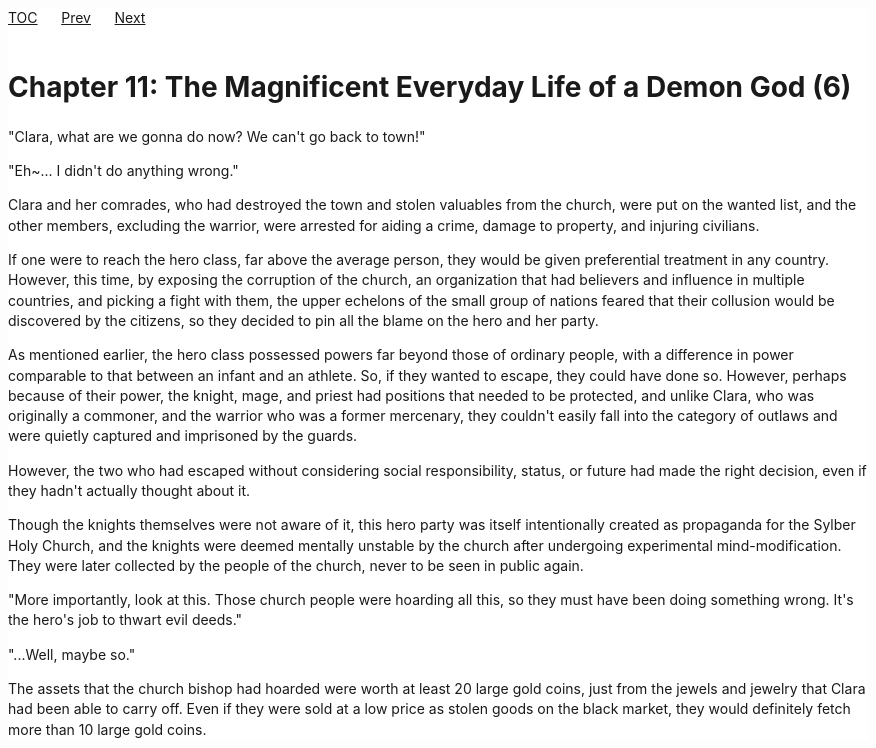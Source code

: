 [TOC](../readme.md)&nbsp;&nbsp;&nbsp;&nbsp;&nbsp;&nbsp;[Prev](Section0010.md)&nbsp;&nbsp;&nbsp;&nbsp;&nbsp;&nbsp;[Next](Section0012.md)



# Chapter 11: The Magnificent Everyday Life of a Demon God (6)

"Clara, what are we gonna do now? We can't go back to town!"

"Eh~... I didn't do anything wrong."

Clara and her comrades, who had destroyed the town and stolen valuables
from the church, were put on the wanted list, and the other members,
excluding the warrior, were arrested for aiding a crime, damage to
property, and injuring civilians.

If one were to reach the hero class, far above the average person, they
would be given preferential treatment in any country. However, this
time, by exposing the corruption of the church, an organization that had
believers and influence in multiple countries, and picking a fight with
them, the upper echelons of the small group of nations feared that their
collusion would be discovered by the citizens, so they decided to pin
all the blame on the hero and her party.

As mentioned earlier, the hero class possessed powers far beyond those
of ordinary people, with a difference in power comparable to that
between an infant and an athlete. So, if they wanted to escape, they
could have done so. However, perhaps because of their power, the knight,
mage, and priest had positions that needed to be protected, and unlike
Clara, who was originally a commoner, and the warrior who was a former
mercenary, they couldn't easily fall into the category of outlaws and
were quietly captured and imprisoned by the guards.

However, the two who had escaped without considering social
responsibility, status, or future had made the right decision, even if
they hadn't actually thought about it.

Though the knights themselves were not aware of it, this hero party was
itself intentionally created as propaganda for the Sylber Holy Church,
and the knights were deemed mentally unstable by the church after
undergoing experimental mind-modification. They were later collected by
the people of the church, never to be seen in public again.

"More importantly, look at this. Those church people were hoarding all
this, so they must have been doing something wrong. It's the hero's job
to thwart evil deeds."

"...Well, maybe so."

The assets that the church bishop had hoarded were worth at least 20
large gold coins, just from the jewels and jewelry that Clara had been
able to carry off. Even if they were sold at a low price as stolen goods
on the black market, they would definitely fetch more than 10 large gold
coins.
